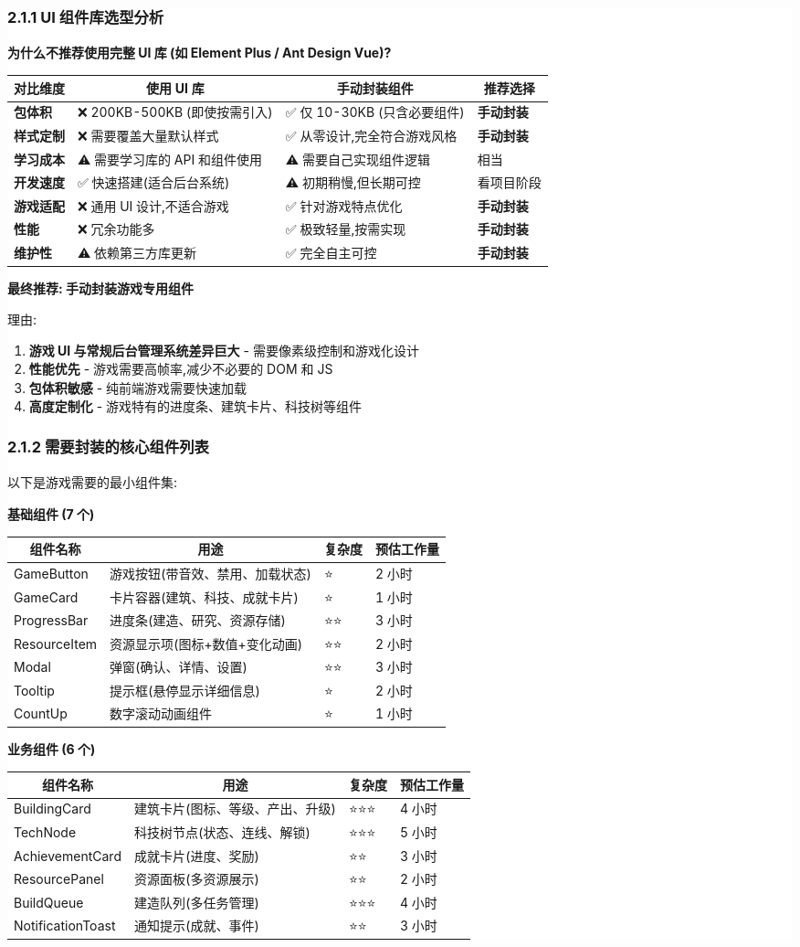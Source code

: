 ### 2.1.1 UI 组件库选型分析

**为什么不推荐使用完整 UI 库 (如 Element Plus / Ant Design Vue)?**

| 对比维度     | 使用 UI 库                     | 手动封装组件                 | 推荐选择     |
| ------------ | ------------------------------ | ---------------------------- | ------------ |
| **包体积**   | ❌ 200KB-500KB (即使按需引入)  | ✅ 仅 10-30KB (只含必要组件) | **手动封装** |
| **样式定制** | ❌ 需要覆盖大量默认样式        | ✅ 从零设计,完全符合游戏风格 | **手动封装** |
| **学习成本** | ⚠️ 需要学习库的 API 和组件使用 | ⚠️ 需要自己实现组件逻辑      | 相当         |
| **开发速度** | ✅ 快速搭建(适合后台系统)      | ⚠️ 初期稍慢,但长期可控       | 看项目阶段   |
| **游戏适配** | ❌ 通用 UI 设计,不适合游戏     | ✅ 针对游戏特点优化          | **手动封装** |
| **性能**     | ❌ 冗余功能多                  | ✅ 极致轻量,按需实现         | **手动封装** |
| **维护性**   | ⚠️ 依赖第三方库更新            | ✅ 完全自主可控              | **手动封装** |

**最终推荐: 手动封装游戏专用组件**

理由:

1. **游戏 UI 与常规后台管理系统差异巨大** - 需要像素级控制和游戏化设计
2. **性能优先** - 游戏需要高帧率,减少不必要的 DOM 和 JS
3. **包体积敏感** - 纯前端游戏需要快速加载
4. **高度定制化** - 游戏特有的进度条、建筑卡片、科技树等组件

### 2.1.2 需要封装的核心组件列表

以下是游戏需要的最小组件集:

**基础组件 (7 个)**

| 组件名称     | 用途                             | 复杂度 | 预估工作量 |
| ------------ | -------------------------------- | ------ | ---------- |
| GameButton   | 游戏按钮(带音效、禁用、加载状态) | ⭐     | 2 小时     |
| GameCard     | 卡片容器(建筑、科技、成就卡片)   | ⭐     | 1 小时     |
| ProgressBar  | 进度条(建造、研究、资源存储)     | ⭐⭐   | 3 小时     |
| ResourceItem | 资源显示项(图标+数值+变化动画)   | ⭐⭐   | 2 小时     |
| Modal        | 弹窗(确认、详情、设置)           | ⭐⭐   | 3 小时     |
| Tooltip      | 提示框(悬停显示详细信息)         | ⭐     | 2 小时     |
| CountUp      | 数字滚动动画组件                 | ⭐     | 1 小时     |

**业务组件 (6 个)**

| 组件名称          | 用途                             | 复杂度 | 预估工作量 |
| ----------------- | -------------------------------- | ------ | ---------- |
| BuildingCard      | 建筑卡片(图标、等级、产出、升级) | ⭐⭐⭐ | 4 小时     |
| TechNode          | 科技树节点(状态、连线、解锁)     | ⭐⭐⭐ | 5 小时     |
| AchievementCard   | 成就卡片(进度、奖励)             | ⭐⭐   | 3 小时     |
| ResourcePanel     | 资源面板(多资源展示)             | ⭐⭐   | 2 小时     |
| BuildQueue        | 建造队列(多任务管理)             | ⭐⭐⭐ | 4 小时     |
| NotificationToast | 通知提示(成就、事件)             | ⭐⭐   | 3 小时     |

